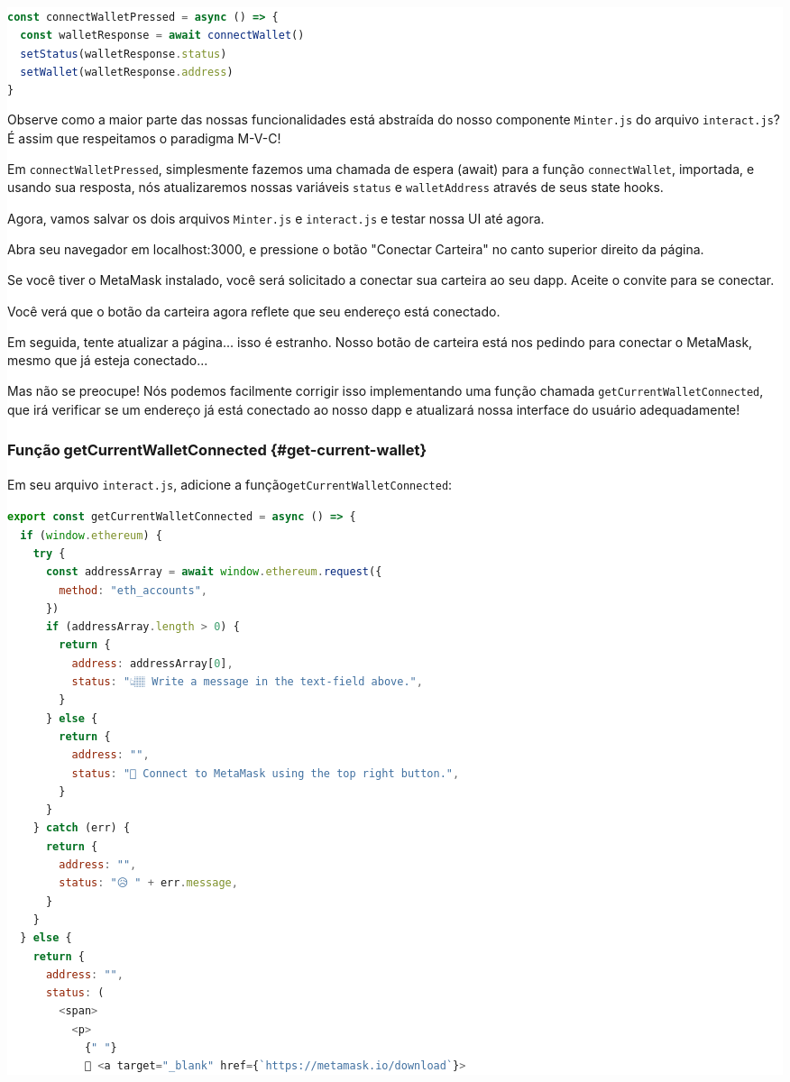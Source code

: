 ```javascript
const connectWalletPressed = async () => {
  const walletResponse = await connectWallet()
  setStatus(walletResponse.status)
  setWallet(walletResponse.address)
}
```

Observe como a maior parte das nossas funcionalidades está abstraída do nosso componente `Minter.js` do arquivo `interact.js`? É assim que respeitamos o paradigma M-V-C!

Em `connectWalletPressed`, simplesmente fazemos uma chamada de espera (await) para a função `connectWallet`, importada, e usando sua resposta, nós atualizaremos nossas variáveis `status` e `walletAddress` através de seus state hooks.

Agora, vamos salvar os dois arquivos `Minter.js` e `interact.js` e testar nossa UI até agora.

Abra seu navegador em localhost:3000, e pressione o botão "Conectar Carteira" no canto superior direito da página.

Se você tiver o MetaMask instalado, você será solicitado a conectar sua carteira ao seu dapp. Aceite o convite para se conectar.

Você verá que o botão da carteira agora reflete que seu endereço está conectado.

Em seguida, tente atualizar a página... isso é estranho. Nosso botão de carteira está nos pedindo para conectar o MetaMask, mesmo que já esteja conectado...

Mas não se preocupe! Nós podemos facilmente corrigir isso implementando uma função chamada `getCurrentWalletConnected`, que irá verificar se um endereço já está conectado ao nosso dapp e atualizará nossa interface do usuário adequadamente!

### Função getCurrentWalletConnected {#get-current-wallet}

Em seu arquivo `interact.js`, adicione a função`getCurrentWalletConnected`:

```javascript
export const getCurrentWalletConnected = async () => {
  if (window.ethereum) {
    try {
      const addressArray = await window.ethereum.request({
        method: "eth_accounts",
      })
      if (addressArray.length > 0) {
        return {
          address: addressArray[0],
          status: "👆🏽 Write a message in the text-field above.",
        }
      } else {
        return {
          address: "",
          status: "🦊 Connect to MetaMask using the top right button.",
        }
      }
    } catch (err) {
      return {
        address: "",
        status: "😥 " + err.message,
      }
    }
  } else {
    return {
      address: "",
      status: (
        <span>
          <p>
            {" "}
            🦊 <a target="_blank" href={`https://metamask.io/download`}>
```